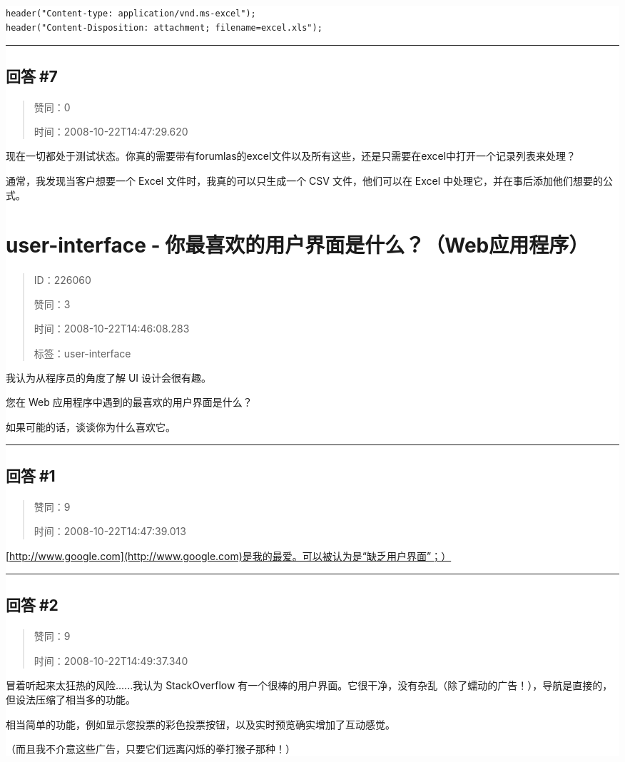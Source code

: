 ```
header("Content-type: application/vnd.ms-excel");
header("Content-Disposition: attachment; filename=excel.xls"); 
```

* * *

## 回答 #7

> 赞同：0
> 
> 时间：2008-10-22T14:47:29.620

现在一切都处于测试状态。你真的需要带有forumlas的excel文件以及所有这些，还是只需要在excel中打开一个记录列表来处理？

通常，我发现当客户想要一个 Excel 文件时，我真的可以只生成一个 CSV 文件，他们可以在 Excel 中处理它，并在事后添加他们想要的公式。

# user-interface - 你最喜欢的用户界面是什么？（Web应用程序）

> ID：226060
> 
> 赞同：3
> 
> 时间：2008-10-22T14:46:08.283
> 
> 标签：user-interface

我认为从程序员的角度了解 UI 设计会很有趣。

您在 Web 应用程序中遇到的最喜欢的用户界面是什么？

如果可能的话，谈谈你为什么喜欢它。

* * *

## 回答 #1

> 赞同：9
> 
> 时间：2008-10-22T14:47:39.013

[http://www.google.com](http://www.google.com)是我的最爱。可以被认为是“缺乏用户界面”；）

* * *

## 回答 #2

> 赞同：9
> 
> 时间：2008-10-22T14:49:37.340

冒着听起来太狂热的风险......我认为 StackOverflow 有一个很棒的用户界面。它很干净，没有杂乱（除了蠕动的广告！），导航是直接的，但设法压缩了相当多的功能。

相当简单的功能，例如显示您投票的彩色投票按钮，以及实时预览确实增加了互动感觉。

（而且我不介意这些广告，只要它们远离闪烁的拳打猴子那种！）
